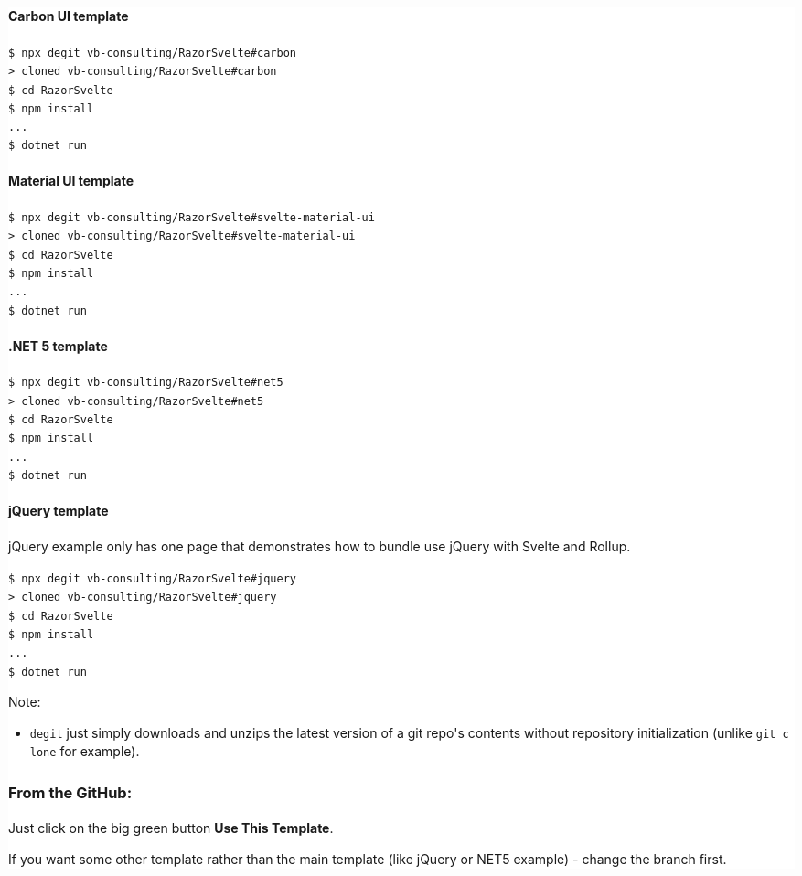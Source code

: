 #### Carbon UI template

```
$ npx degit vb-consulting/RazorSvelte#carbon
> cloned vb-consulting/RazorSvelte#carbon
$ cd RazorSvelte
$ npm install
...
$ dotnet run
```


#### Material UI template

```
$ npx degit vb-consulting/RazorSvelte#svelte-material-ui
> cloned vb-consulting/RazorSvelte#svelte-material-ui
$ cd RazorSvelte
$ npm install
...
$ dotnet run
```

#### .NET 5 template

```
$ npx degit vb-consulting/RazorSvelte#net5
> cloned vb-consulting/RazorSvelte#net5
$ cd RazorSvelte
$ npm install
...
$ dotnet run
```

#### jQuery template

jQuery example only has one page that demonstrates how to bundle use jQuery with Svelte and Rollup.

```
$ npx degit vb-consulting/RazorSvelte#jquery
> cloned vb-consulting/RazorSvelte#jquery
$ cd RazorSvelte
$ npm install
...
$ dotnet run
```

Note: 

- `degit` just simply downloads and unzips the latest version of a git repo's contents without repository initialization (unlike `git clone` for example).

### From the GitHub:

Just click on the big green button **Use This Template**.

If you want some other template rather than the main template (like jQuery or NET5 example) - change the branch first.
